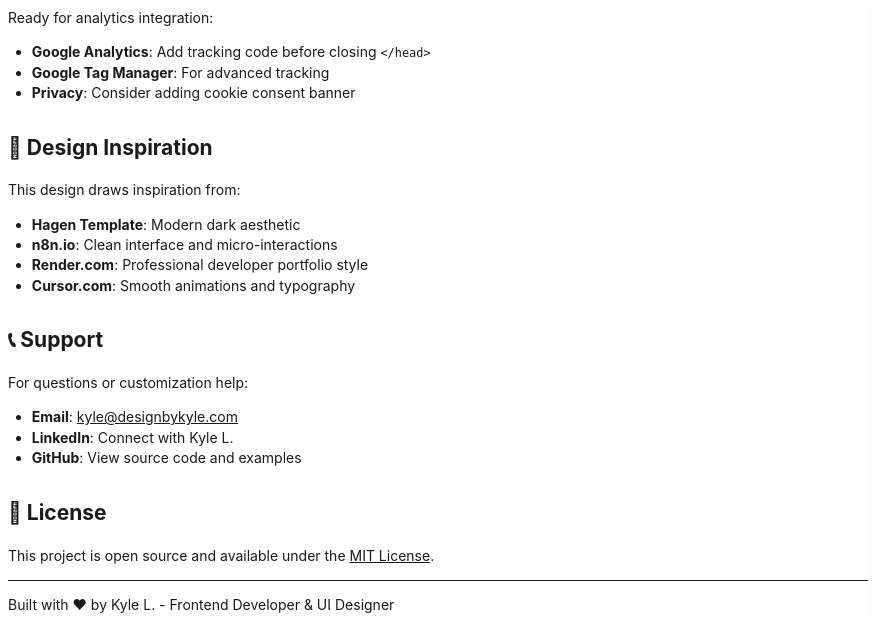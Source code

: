 Ready for analytics integration:
- **Google Analytics**: Add tracking code before closing `</head>`
- **Google Tag Manager**: For advanced tracking
- **Privacy**: Consider adding cookie consent banner

## 🎨 Design Inspiration

This design draws inspiration from:
- **Hagen Template**: Modern dark aesthetic
- **n8n.io**: Clean interface and micro-interactions
- **Render.com**: Professional developer portfolio style
- **Cursor.com**: Smooth animations and typography

## 📞 Support

For questions or customization help:
- **Email**: kyle@designbykyle.com
- **LinkedIn**: Connect with Kyle L.
- **GitHub**: View source code and examples

## 📄 License

This project is open source and available under the [MIT License](LICENSE).

---

Built with ❤️ by Kyle L. - Frontend Developer & UI Designer
